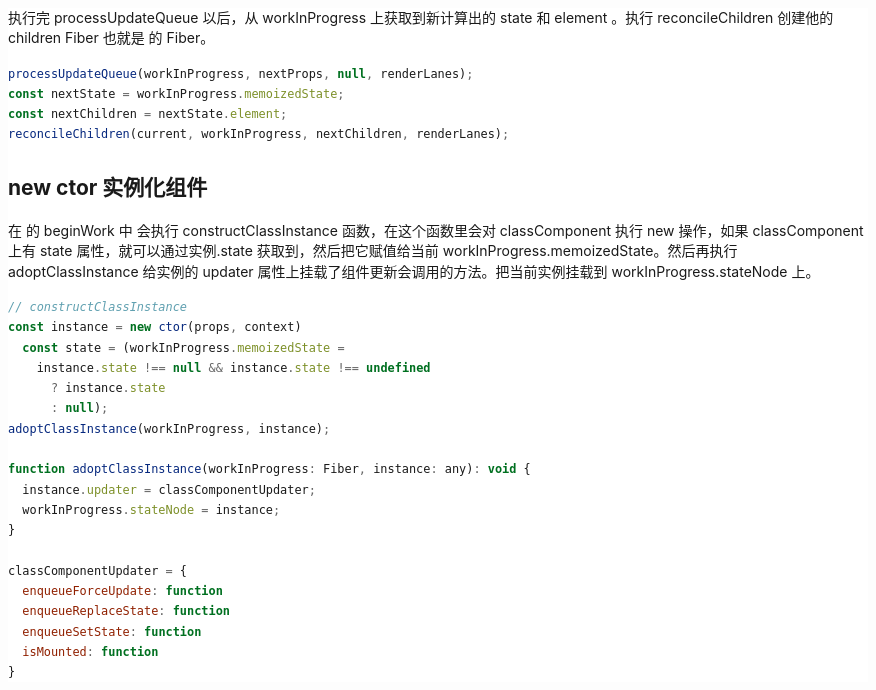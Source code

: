 执行完 processUpdateQueue 以后，从 workInProgress 上获取到新计算出的 state 和 element 。执行 reconcileChildren 创建他的 children Fiber 也就是 <App/> 的 Fiber。

```js
processUpdateQueue(workInProgress, nextProps, null, renderLanes);
const nextState = workInProgress.memoizedState;
const nextChildren = nextState.element;
reconcileChildren(current, workInProgress, nextChildren, renderLanes);
```

## new ctor 实例化组件

在 <App/> 的 beginWork 中 会执行 constructClassInstance 函数，在这个函数里会对 classComponent 执行 new 操作，如果 classComponent 上有 state 属性，就可以通过实例.state 获取到，然后把它赋值给当前 workInProgress.memoizedState。然后再执行 adoptClassInstance 给实例的 updater 属性上挂载了组件更新会调用的方法。把当前实例挂载到 workInProgress.stateNode 上。

```js
// constructClassInstance
const instance = new ctor(props, context)
  const state = (workInProgress.memoizedState =
    instance.state !== null && instance.state !== undefined
      ? instance.state
      : null);
adoptClassInstance(workInProgress, instance);

function adoptClassInstance(workInProgress: Fiber, instance: any): void {
  instance.updater = classComponentUpdater;
  workInProgress.stateNode = instance;
}

classComponentUpdater = {
  enqueueForceUpdate: function
  enqueueReplaceState: function
  enqueueSetState: function
  isMounted: function
}
```
